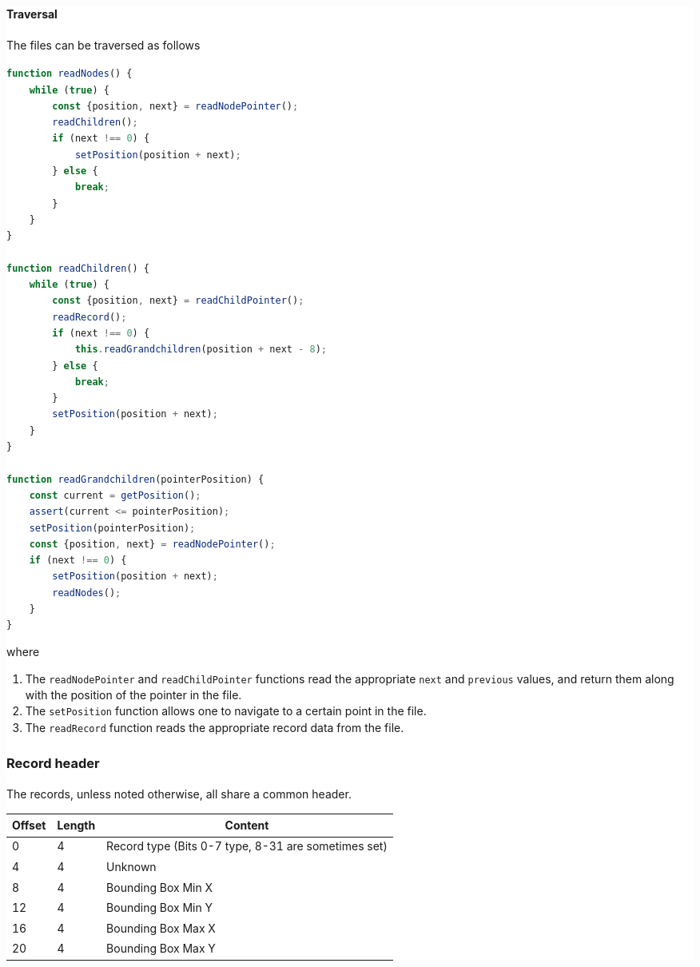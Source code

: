 #### Traversal

The files can be traversed as follows

```javascript
function readNodes() {
    while (true) {
        const {position, next} = readNodePointer();
        readChildren();
        if (next !== 0) {
            setPosition(position + next);
        } else {
            break;
        }
    }
}

function readChildren() {
    while (true) {
        const {position, next} = readChildPointer();
        readRecord();
        if (next !== 0) {
            this.readGrandchildren(position + next - 8);
        } else {
            break;
        }
        setPosition(position + next);
    }
}

function readGrandchildren(pointerPosition) {
    const current = getPosition();
    assert(current <= pointerPosition);
    setPosition(pointerPosition);
    const {position, next} = readNodePointer();
    if (next !== 0) {
        setPosition(position + next);
        readNodes();
    }
}
```

where

1. The `readNodePointer` and `readChildPointer` functions read the appropriate `next`
   and `previous` values, and return them along with the position of the pointer in the file.
1. The `setPosition` function allows one to navigate to a certain point in the file.
1. The `readRecord` function reads the appropriate record data from the file.

### Record header

The records, unless noted otherwise, all share a common header.

| Offset | Length | Content                                             |
|--------|--------|-----------------------------------------------------|
| 0      | 4      | Record type (Bits 0-7 type, 8-31 are sometimes set) |
| 4      | 4      | Unknown                                             |
| 8      | 4      | Bounding Box Min X                                  |
| 12     | 4      | Bounding Box Min Y                                  |
| 16     | 4      | Bounding Box Max X                                  |
| 20     | 4      | Bounding Box Max Y                                  |
